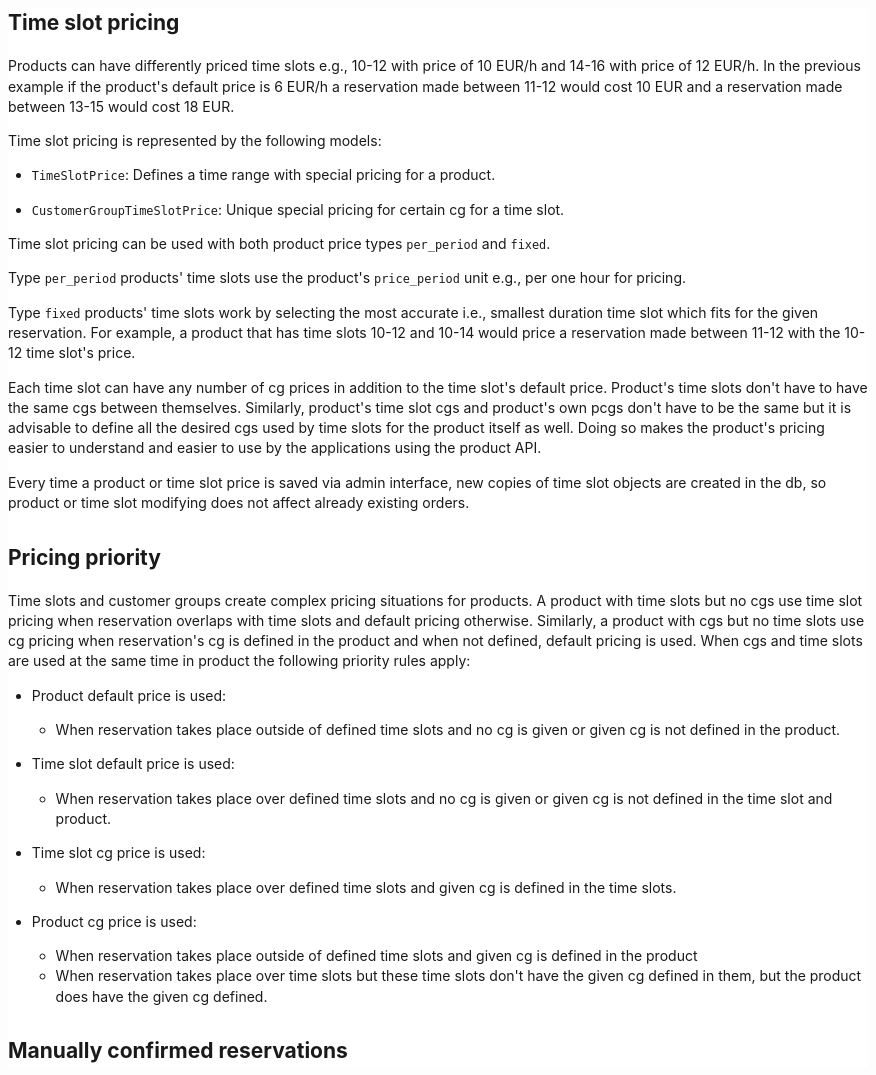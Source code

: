 ## Time slot pricing

Products can have differently priced time slots e.g., 10-12 with price of 10 EUR/h and 14-16 with price of 12 EUR/h. In the previous example if the product's default price is 6 EUR/h a reservation made between 11-12 would cost 10 EUR and a reservation made between 13-15 would cost 18 EUR.

Time slot pricing is represented by the following models:

- `TimeSlotPrice`: Defines a time range with special pricing for a product.

- `CustomerGroupTimeSlotPrice`: Unique special pricing for certain cg for a time slot.

Time slot pricing can be used with both product price types `per_period` and `fixed`.

Type `per_period` products' time slots use the product's `price_period` unit e.g., per one hour for pricing.

Type `fixed` products' time slots work by selecting the most accurate i.e., smallest duration time slot which fits for the given reservation. For example, a product that has time slots 10-12 and 10-14 would price a reservation made between 11-12 with the 10-12 time slot's price.

Each time slot can have any number of cg prices in addition to the time slot's default price. Product's time slots don't have to have the same cgs between themselves. Similarly, product's time slot cgs and product's own pcgs don't have to be the same but it is advisable to define all the desired cgs used by time slots for the product itself as well. Doing so makes the product's pricing easier to understand and easier to use by the applications using the product API.

Every time a product or time slot price is saved via admin interface, new copies of time slot objects are created in the db, so product or time slot modifying does not affect already existing orders.

## Pricing priority

Time slots and customer groups create complex pricing situations for products. A product with time slots but no cgs use time slot pricing when reservation overlaps with time slots and default pricing otherwise. Similarly, a product with cgs but no time slots use cg pricing when reservation's cg is defined in the product and when not defined, default pricing is used. When cgs and time slots are used at the same time in product the following priority rules apply:

- Product default price is used:
    - When reservation takes place outside of defined time slots and no cg is given or given cg is not defined in the product.

- Time slot default price is used:
    - When reservation takes place over defined time slots and no cg is given or given cg is not defined in the time slot and product.

- Time slot cg price is used:
    - When reservation takes place over defined time slots and given cg is defined in the time slots.

- Product cg price is used:
    - When reservation takes place outside of defined time slots and given cg is defined in the product
    - When reservation takes place over time slots but these time slots don't have the given cg defined in them, but the product does have the given cg defined.

## Manually confirmed reservations
